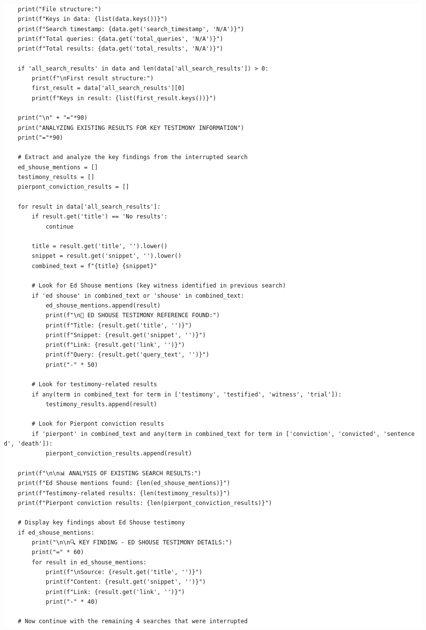 ```
    print("File structure:")
    print(f"Keys in data: {list(data.keys())}")
    print(f"Search timestamp: {data.get('search_timestamp', 'N/A')}")
    print(f"Total queries: {data.get('total_queries', 'N/A')}")
    print(f"Total results: {data.get('total_results', 'N/A')}")
    
    if 'all_search_results' in data and len(data['all_search_results']) > 0:
        print(f"\nFirst result structure:")
        first_result = data['all_search_results'][0]
        print(f"Keys in result: {list(first_result.keys())}")
    
    print("\n" + "="*90)
    print("ANALYZING EXISTING RESULTS FOR KEY TESTIMONY INFORMATION")
    print("="*90)
    
    # Extract and analyze the key findings from the interrupted search
    ed_shouse_mentions = []
    testimony_results = []
    pierpont_conviction_results = []
    
    for result in data['all_search_results']:
        if result.get('title') == 'No results':
            continue
            
        title = result.get('title', '').lower()
        snippet = result.get('snippet', '').lower()
        combined_text = f"{title} {snippet}"
        
        # Look for Ed Shouse mentions (key witness identified in previous search)
        if 'ed shouse' in combined_text or 'shouse' in combined_text:
            ed_shouse_mentions.append(result)
            print(f"\n🎯 ED SHOUSE TESTIMONY REFERENCE FOUND:")
            print(f"Title: {result.get('title', '')}")
            print(f"Snippet: {result.get('snippet', '')}")
            print(f"Link: {result.get('link', '')}")
            print(f"Query: {result.get('query_text', '')}")
            print("-" * 50)
        
        # Look for testimony-related results
        if any(term in combined_text for term in ['testimony', 'testified', 'witness', 'trial']):
            testimony_results.append(result)
        
        # Look for Pierpont conviction results
        if 'pierpont' in combined_text and any(term in combined_text for term in ['conviction', 'convicted', 'sentenced', 'death']):
            pierpont_conviction_results.append(result)
    
    print(f"\n\n📊 ANALYSIS OF EXISTING SEARCH RESULTS:")
    print(f"Ed Shouse mentions found: {len(ed_shouse_mentions)}")
    print(f"Testimony-related results: {len(testimony_results)}")
    print(f"Pierpont conviction results: {len(pierpont_conviction_results)}")
    
    # Display key findings about Ed Shouse testimony
    if ed_shouse_mentions:
        print("\n\n🔍 KEY FINDING - ED SHOUSE TESTIMONY DETAILS:")
        print("=" * 60)
        for result in ed_shouse_mentions:
            print(f"\nSource: {result.get('title', '')}")
            print(f"Content: {result.get('snippet', '')}")
            print(f"Link: {result.get('link', '')}")
            print("-" * 40)
    
    # Now continue with the remaining 4 searches that were interrupted
```